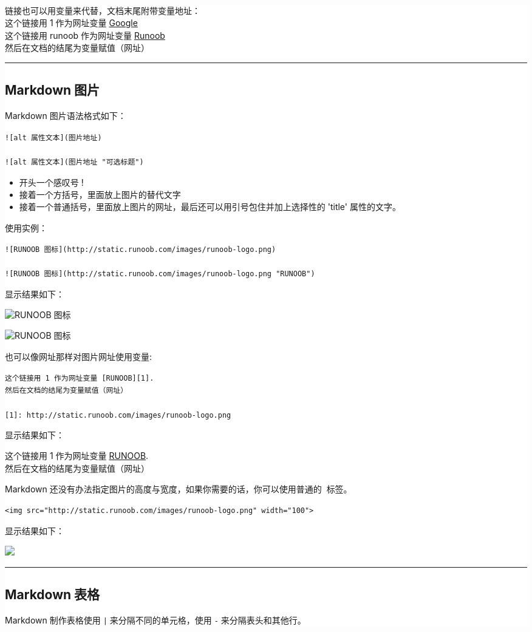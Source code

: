 链接也可以用变量来代替，文档末尾附带变量地址：     
这个链接用 1 作为网址变量 [Google][1]    
这个链接用 runoob 作为网址变量 [Runoob][runoob]    
然后在文档的结尾为变量赋值（网址）

  [1]: http://www.google.com/
  [runoob]: http://www.runoob.com/
  
*****
## Markdown 图片
Markdown 图片语法格式如下：
```
![alt 属性文本](图片地址)

![alt 属性文本](图片地址 "可选标题")
```

- 开头一个感叹号 !
- 接着一个方括号，里面放上图片的替代文字
- 接着一个普通括号，里面放上图片的网址，最后还可以用引号包住并加上选择性的 'title' 属性的文字。

使用实例：
```
![RUNOOB 图标](http://static.runoob.com/images/runoob-logo.png)

![RUNOOB 图标](http://static.runoob.com/images/runoob-logo.png "RUNOOB")
```
显示结果如下：

![RUNOOB 图标](http://static.runoob.com/images/runoob-logo.png)

![RUNOOB 图标](http://static.runoob.com/images/runoob-logo.png "RUNOOB")

也可以像网址那样对图片网址使用变量:
```
这个链接用 1 作为网址变量 [RUNOOB][1].
然后在文档的结尾为变量赋值（网址）

[1]: http://static.runoob.com/images/runoob-logo.png
```
显示结果如下：

这个链接用 1 作为网址变量 [RUNOOB][1].    
然后在文档的结尾为变量赋值（网址）

[1]: http://static.runoob.com/images/runoob-logo.png

Markdown 还没有办法指定图片的高度与宽度，如果你需要的话，你可以使用普通的 <img> 标签。
```
<img src="http://static.runoob.com/images/runoob-logo.png" width="100">
```
显示结果如下：

<img src="http://static.runoob.com/images/runoob-logo.png" width="100">

*****
## Markdown 表格
Markdown 制作表格使用 ```|``` 来分隔不同的单元格，使用 ```-``` 来分隔表头和其他行。


[^GESHI]: 格式：......